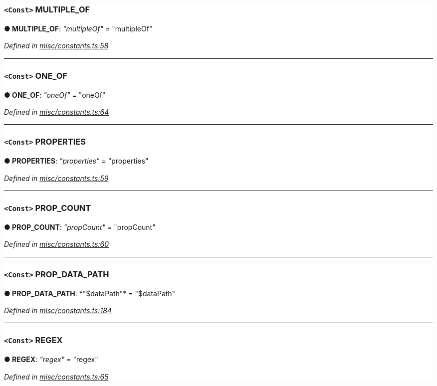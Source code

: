 ### `<Const>` MULTIPLE_OF

**● MULTIPLE_OF**: *"multipleOf"* = "multipleOf"

*Defined in [misc/constants.ts:58](https://github.com/krnik/vjs-validator/blob/6a6427a/src/misc/constants.ts#L58)*

___
<a id="one_of"></a>

### `<Const>` ONE_OF

**● ONE_OF**: *"oneOf"* = "oneOf"

*Defined in [misc/constants.ts:64](https://github.com/krnik/vjs-validator/blob/6a6427a/src/misc/constants.ts#L64)*

___
<a id="properties"></a>

### `<Const>` PROPERTIES

**● PROPERTIES**: *"properties"* = "properties"

*Defined in [misc/constants.ts:59](https://github.com/krnik/vjs-validator/blob/6a6427a/src/misc/constants.ts#L59)*

___
<a id="prop_count"></a>

### `<Const>` PROP_COUNT

**● PROP_COUNT**: *"propCount"* = "propCount"

*Defined in [misc/constants.ts:60](https://github.com/krnik/vjs-validator/blob/6a6427a/src/misc/constants.ts#L60)*

___
<a id="prop_data_path"></a>

### `<Const>` PROP_DATA_PATH

**● PROP_DATA_PATH**: *"$dataPath"* = "$dataPath"

*Defined in [misc/constants.ts:184](https://github.com/krnik/vjs-validator/blob/6a6427a/src/misc/constants.ts#L184)*

___
<a id="regex"></a>

### `<Const>` REGEX

**● REGEX**: *"regex"* = "regex"

*Defined in [misc/constants.ts:65](https://github.com/krnik/vjs-validator/blob/6a6427a/src/misc/constants.ts#L65)*
